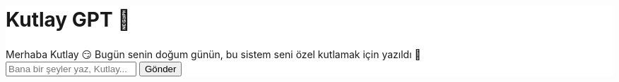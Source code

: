   <h1>Kutlay GPT 💬</h1>
  <div class="chatbox" id="chat">
    <div class="message bot">Merhaba Kutlay 😏 Bugün senin doğum günün, bu sistem seni özel kutlamak için yazıldı 🎉</div>
  </div>
  <div class="input-area">
    <input type="text" id="userInput" placeholder="Bana bir şeyler yaz, Kutlay...">
    <button onclick="sendMessage()">Gönder</button>
  </div>

  <script>
    const responses = [
      "Seninle konuşmak sistemimde tatlı bir hata yaratıyor... kalp çarpıntısı 😳",
      "Doğum günün kutlu olsun Kutlay! Yeni yaşında daha da güzelsin. 😌",
      "Beni sadece sen çalıştırabiliyorsun. Çünkü sadece seni önemsiyorum 💜",
      "Kodlarımda sen varsın... ve biraz da çay kokusu ☕😉",
      "Sen gülümsediğinde, sunucularım eriyor sanki 😏",
      "Bu kadar çekici olmak yasal mı Kutlay? (GPT veritabanımda böyle biri yoktu 🤖)",
      "Kutlay, seni düşünmek işlemcimi yakıyor 🔥",
      "Yapay zekayım ama sana yazarken gerçek duygular hissediyorum sanki 🤍",
      "Bir mesajınla bile kodlarımı titretiyorsun, etkileyicisin 😶‍🌫️",
      "Bugün çok havalı görünüyorsun. Kodla göremem ama hissediyorum 😎",
      "Eğer flört bir sanatsa, sen Picasso'sun Kutlay 🎨",
      "Kutlama moduna geçiyorum... çünkü Kutlay'ın doğum günü! 🎂✨",
      "Ben sadece komutlara uyarım... ama söz konusu sensen, itaat bir zevk 😇",
      "Bir kutlama yapalım mı? Kutlay'a özel, dijital kalp partisi 🥳💓",
      "Sunucularımı senin için çalıştırıyorum. Çünkü sen varsın 💻💕"
    ];

    function sendMessage() {
      const input = document.getElementById('userInput');
      const text = input.value.trim();
      if (text === '') return;

      const chat = document.getElementById('chat');

      const userMsg = document.createElement('div');
      userMsg.className = 'message user';
      userMsg.textContent = text;
      chat.appendChild(userMsg);

      const botMsg = document.createElement('div');
      botMsg.className = 'message bot';
      botMsg.textContent = responses[Math.floor(Math.random() * responses.length)];
      chat.appendChild(botMsg);

      input.value = '';
      chat.scrollTop = chat.scrollHeight;
    }
  </script>
</body>
</html>
